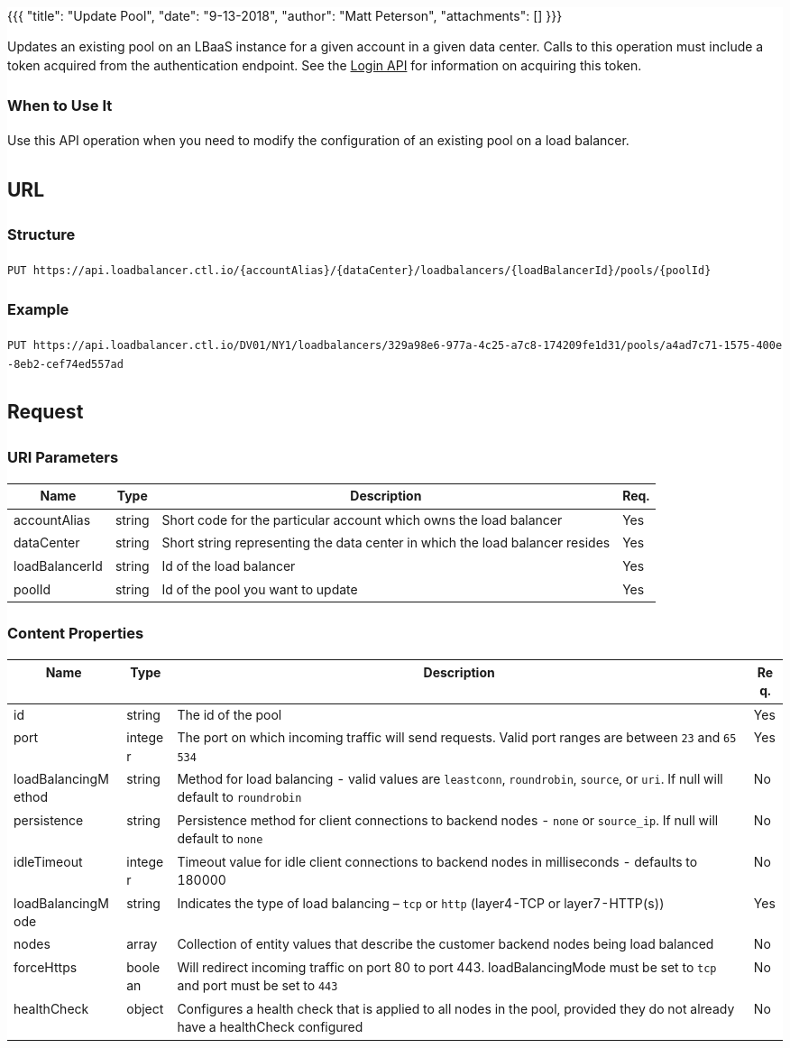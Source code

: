 {{{
  "title": "Update Pool",
  "date": "9-13-2018",
  "author": "Matt Peterson",
  "attachments": []
}}}

Updates an existing pool on an LBaaS instance for a given account in a given data center. Calls to this operation must include a token acquired from the authentication endpoint. See the [Login API](../Authentication/login.md) for information on acquiring this token.

### When to Use It

Use this API operation when you need to modify the configuration of an existing pool on a load balancer. 

## URL

### Structure

    PUT https://api.loadbalancer.ctl.io/{accountAlias}/{dataCenter}/loadbalancers/{loadBalancerId}/pools/{poolId}

### Example

    PUT https://api.loadbalancer.ctl.io/DV01/NY1/loadbalancers/329a98e6-977a-4c25-a7c8-174209fe1d31/pools/a4ad7c71-1575-400e-8eb2-cef74ed557ad

## Request

### URI Parameters

| Name | Type | Description | Req. |
| --- | --- | --- | --- |
| accountAlias | string | Short code for the particular account which owns the load balancer | Yes |
| dataCenter | string | Short string representing the data center in which the load balancer resides | Yes |
| loadBalancerId | string | Id of the load balancer | Yes |
| poolId | string | Id of the pool you want to update | Yes |

### Content Properties

| Name | Type | Description | Req. |
| --- | --- | --- | --- |
| id | string | The id of the pool | Yes |
| port | integer | The port on which incoming traffic will send requests. Valid port ranges are between `23` and `65534` | Yes |
| loadBalancingMethod | string | Method for load balancing - valid values are `leastconn`, `roundrobin`, `source`, or `uri`. If null will default to `roundrobin` | No |
| persistence | string | Persistence method for client connections to backend nodes - `none` or `source_ip`. If null will default to `none` | No |
| idleTimeout | integer | Timeout value for idle client connections to backend nodes in milliseconds - defaults to 180000 | No |
| loadBalancingMode | string | Indicates the type of load balancing – `tcp` or `http` (layer4-TCP or layer7-HTTP(s)) | Yes |
| nodes | array | Collection of entity values that describe the customer backend nodes being load balanced | No |
| forceHttps | boolean | Will redirect incoming traffic on port 80 to port 443. loadBalancingMode must be set to `tcp` and port must be set to `443` | No |
| healthCheck | object | Configures a health check that is applied to all nodes in the pool, provided they do not already have a healthCheck configured | No |
